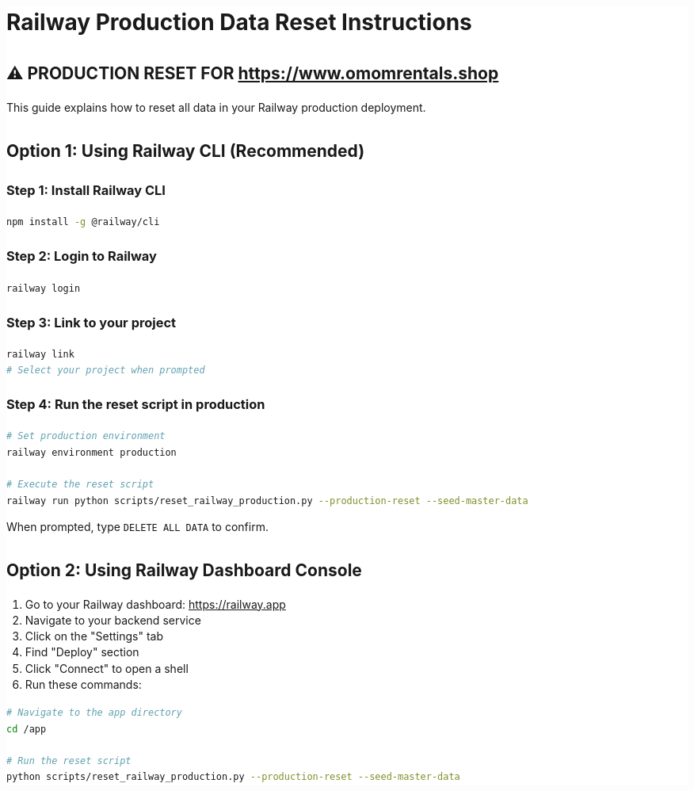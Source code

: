 # Railway Production Data Reset Instructions

## ⚠️ PRODUCTION RESET FOR https://www.omomrentals.shop

This guide explains how to reset all data in your Railway production deployment.

## Option 1: Using Railway CLI (Recommended)

### Step 1: Install Railway CLI
```bash
npm install -g @railway/cli
```

### Step 2: Login to Railway
```bash
railway login
```

### Step 3: Link to your project
```bash
railway link
# Select your project when prompted
```

### Step 4: Run the reset script in production
```bash
# Set production environment
railway environment production

# Execute the reset script
railway run python scripts/reset_railway_production.py --production-reset --seed-master-data
```

When prompted, type `DELETE ALL DATA` to confirm.

## Option 2: Using Railway Dashboard Console

1. Go to your Railway dashboard: https://railway.app
2. Navigate to your backend service
3. Click on the "Settings" tab
4. Find "Deploy" section
5. Click "Connect" to open a shell
6. Run these commands:

```bash
# Navigate to the app directory
cd /app

# Run the reset script
python scripts/reset_railway_production.py --production-reset --seed-master-data
```
